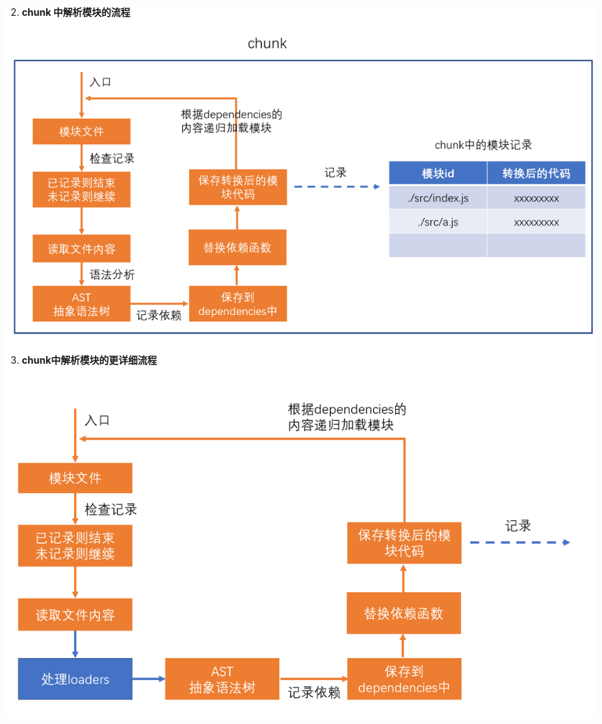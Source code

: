 2. **chunk 中解析模块的流程**

![](assets/2020-01-13-09-29-08.png)

3. **chunk中解析模块的更详细流程**

![](assets/2020-01-13-09-35-44.png)
